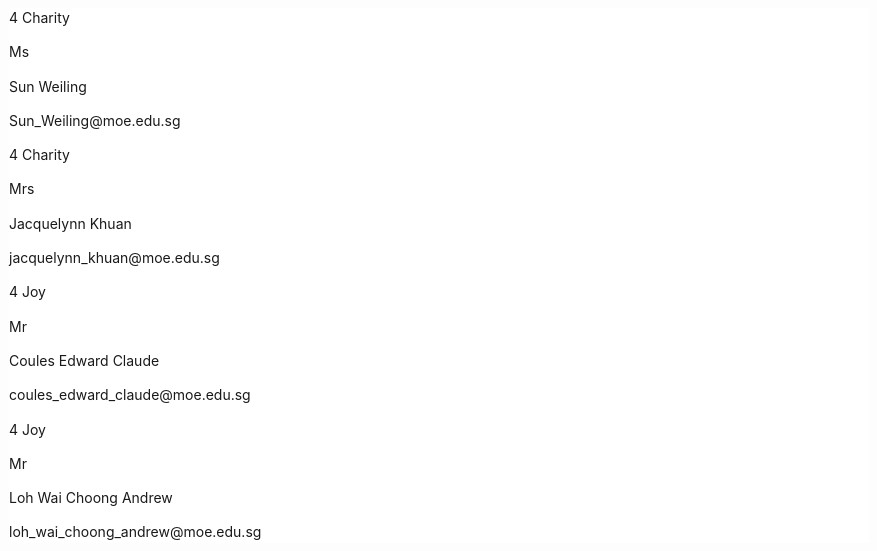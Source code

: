 <p></p>
</th>
<th rowspan="1" colspan="1">
<p></p>
</th>
</tr>
<tr>
<td rowspan="1" colspan="1">
<p>4 Charity</p>
</td>
<td rowspan="1" colspan="1">
<p>Ms</p>
</td>
<td rowspan="1" colspan="1">
<p>Sun Weiling</p>
</td>
<td rowspan="1" colspan="1">
<p>Sun_Weiling@moe.edu.sg</p>
</td>
</tr>
<tr>
<td rowspan="1" colspan="1">
<p>4 Charity</p>
</td>
<td rowspan="1" colspan="1">
<p>Mrs</p>
</td>
<td rowspan="1" colspan="1">
<p>Jacquelynn Khuan</p>
</td>
<td rowspan="1" colspan="1">
<p>jacquelynn_khuan@moe.edu.sg</p>
</td>
</tr>
<tr>
<td rowspan="1" colspan="1">
<p>4 Joy</p>
</td>
<td rowspan="1" colspan="1">
<p>Mr</p>
</td>
<td rowspan="1" colspan="1">
<p>Coules Edward Claude</p>
</td>
<td rowspan="1" colspan="1">
<p>coules_edward_claude@moe.edu.sg</p>
</td>
</tr>
<tr>
<td rowspan="1" colspan="1">
<p>4 Joy</p>
</td>
<td rowspan="1" colspan="1">
<p>Mr</p>
</td>
<td rowspan="1" colspan="1">
<p>Loh Wai Choong Andrew</p>
</td>
<td rowspan="1" colspan="1">
<p>loh_wai_choong_andrew@moe.edu.sg</p>
</td>
</tr>
<tr>
<td rowspan="1" colspan="1">